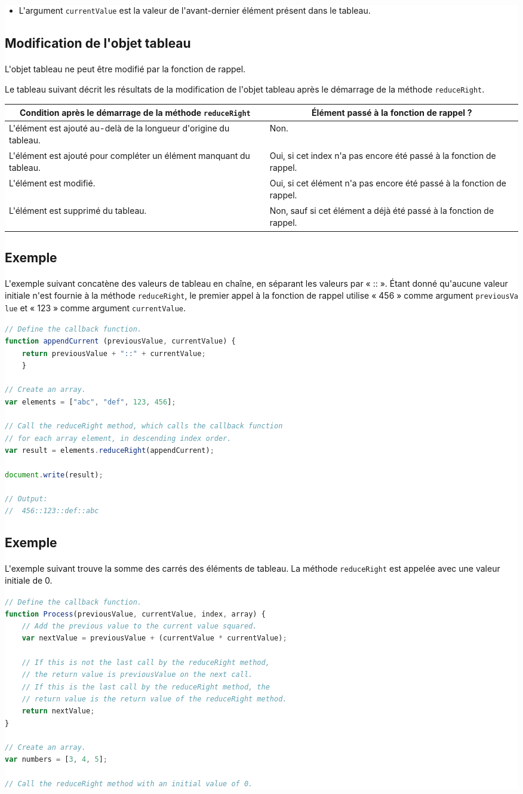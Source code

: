 -   L'argument `currentValue` est la valeur de l'avant\-dernier élément présent dans le tableau.  
  
## Modification de l'objet tableau  
 L'objet tableau ne peut être modifié par la fonction de rappel.  
  
 Le tableau suivant décrit les résultats de la modification de l'objet tableau après le démarrage de la méthode `reduceRight`.  
  
|Condition après le démarrage de la méthode `reduceRight`|Élément passé à la fonction de rappel ?|  
|--------------------------------------------------------------|---------------------------------------------|  
|L'élément est ajouté au\-delà de la longueur d'origine du tableau.|Non.|  
|L'élément est ajouté pour compléter un élément manquant du tableau.|Oui, si cet index n'a pas encore été passé à la fonction de rappel.|  
|L'élément est modifié.|Oui, si cet élément n'a pas encore été passé à la fonction de rappel.|  
|L'élément est supprimé du tableau.|Non, sauf si cet élément a déjà été passé à la fonction de rappel.|  
  
## Exemple  
 L'exemple suivant concatène des valeurs de tableau en chaîne, en séparant les valeurs par « :: ».  Étant donné qu'aucune valeur initiale n'est fournie à la méthode `reduceRight`, le premier appel à la fonction de rappel utilise « 456 » comme argument `previousValue` et « 123 » comme argument `currentValue`.  
  
```javascript  
// Define the callback function.  
function appendCurrent (previousValue, currentValue) {  
    return previousValue + "::" + currentValue;  
    }  
  
// Create an array.  
var elements = ["abc", "def", 123, 456];  
  
// Call the reduceRight method, which calls the callback function  
// for each array element, in descending index order.  
var result = elements.reduceRight(appendCurrent);  
  
document.write(result);  
  
// Output:  
//  456::123::def::abc  
```  
  
## Exemple  
 L'exemple suivant trouve la somme des carrés des éléments de tableau.  La méthode `reduceRight` est appelée avec une valeur initiale de 0.  
  
```javascript  
// Define the callback function.  
function Process(previousValue, currentValue, index, array) {  
    // Add the previous value to the current value squared.  
    var nextValue = previousValue + (currentValue * currentValue);  
  
    // If this is not the last call by the reduceRight method,  
    // the return value is previousValue on the next call.  
    // If this is the last call by the reduceRight method, the  
    // return value is the return value of the reduceRight method.  
    return nextValue;  
}  
  
// Create an array.  
var numbers = [3, 4, 5];  
  
// Call the reduceRight method with an initial value of 0.  
```